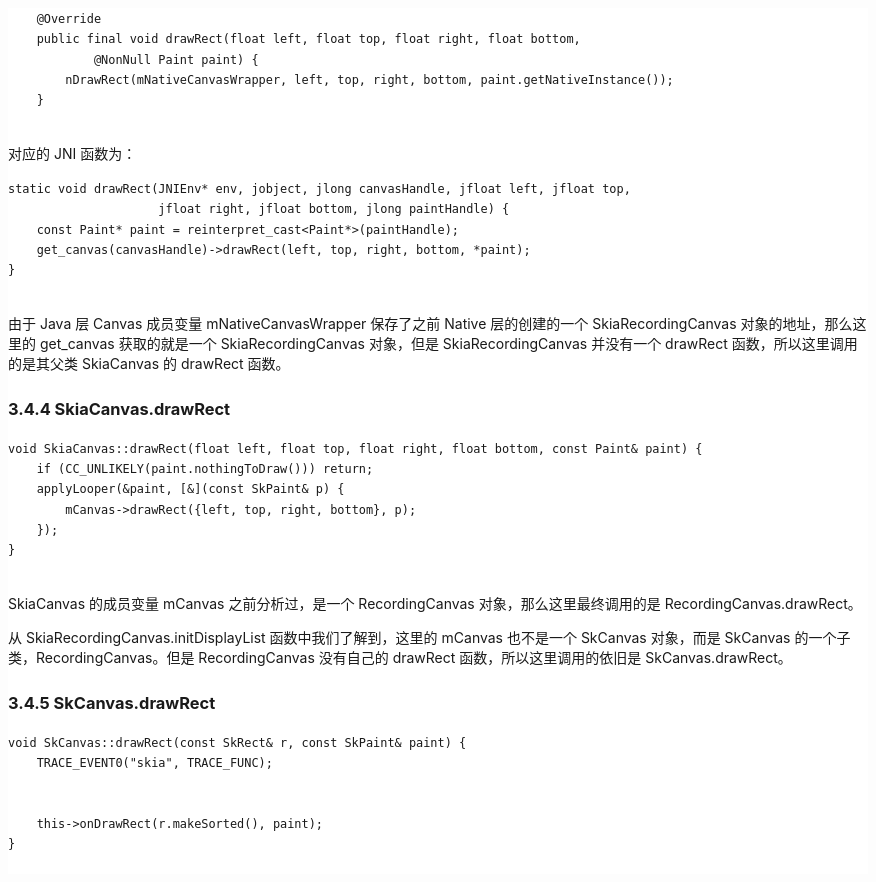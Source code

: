 ```
	@Override
    public final void drawRect(float left, float top, float right, float bottom,
            @NonNull Paint paint) {
        nDrawRect(mNativeCanvasWrapper, left, top, right, bottom, paint.getNativeInstance());
    }


```

对应的 JNI 函数为：

```
static void drawRect(JNIEnv* env, jobject, jlong canvasHandle, jfloat left, jfloat top,
                     jfloat right, jfloat bottom, jlong paintHandle) {
    const Paint* paint = reinterpret_cast<Paint*>(paintHandle);
    get_canvas(canvasHandle)->drawRect(left, top, right, bottom, *paint);
}


```

由于 Java 层 Canvas 成员变量 mNativeCanvasWrapper 保存了之前 Native 层的创建的一个 SkiaRecordingCanvas 对象的地址，那么这里的 get_canvas 获取的就是一个 SkiaRecordingCanvas 对象，但是 SkiaRecordingCanvas 并没有一个 drawRect 函数，所以这里调用的是其父类 SkiaCanvas 的 drawRect 函数。

### 3.4.4 SkiaCanvas.drawRect

```
void SkiaCanvas::drawRect(float left, float top, float right, float bottom, const Paint& paint) {
    if (CC_UNLIKELY(paint.nothingToDraw())) return;
    applyLooper(&paint, [&](const SkPaint& p) {
        mCanvas->drawRect({left, top, right, bottom}, p);
    });
}


```

SkiaCanvas 的成员变量 mCanvas 之前分析过，是一个 RecordingCanvas 对象，那么这里最终调用的是 RecordingCanvas.drawRect。

从 SkiaRecordingCanvas.initDisplayList 函数中我们了解到，这里的 mCanvas 也不是一个 SkCanvas 对象，而是 SkCanvas 的一个子类，RecordingCanvas。但是 RecordingCanvas 没有自己的 drawRect 函数，所以这里调用的依旧是 SkCanvas.drawRect。

### 3.4.5 SkCanvas.drawRect

```
void SkCanvas::drawRect(const SkRect& r, const SkPaint& paint) {
    TRACE_EVENT0("skia", TRACE_FUNC);
    
    
    this->onDrawRect(r.makeSorted(), paint);
}


```
